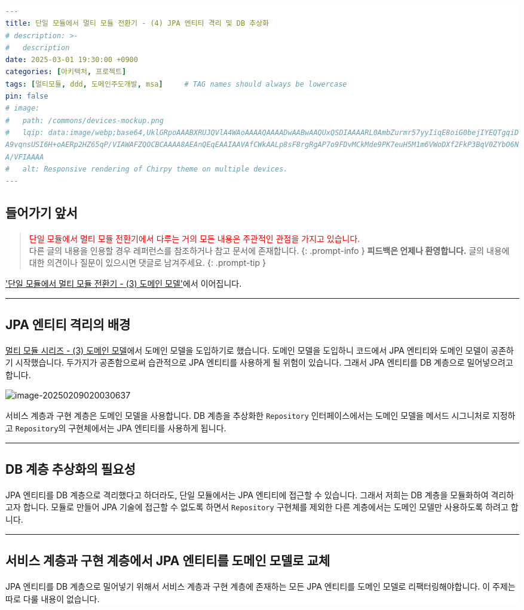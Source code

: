 ```yaml
---
title: 단일 모듈에서 멀티 모듈 전환기 - (4) JPA 엔티티 격리 및 DB 추상화
# description: >-
#   description
date: 2025-03-01 19:30:00 +0900
categories: [아키텍처, 프로젝트]
tags: [멀티모듈, ddd, 도메인주도개발, msa]     # TAG names should always be lowercase
pin: false
# image:
#   path: /commons/devices-mockup.png
#   lqip: data:image/webp;base64,UklGRpoAAABXRUJQVlA4WAoAAAAQAAAADwAABwAAQUxQSDIAAAARL0AmbZurmr57yyIiqE8oiG0bejIYEQTgqiDA9vqnsUSI6H+oAERp2HZ65qP/VIAWAFZQOCBCAAAA8AEAnQEqEAAIAAVAfCWkAALp8sF8rgRgAP7o9FDvMCkMde9PK7euH5M1m6VWoDXf2FkP3BqV0ZYbO6NA/VFIAAAA
#   alt: Responsive rendering of Chirpy theme on multiple devices.
---
```

## **들어가기 앞서**

><span style='color:red'>단일 모듈에서 멀티 모듈 전환기에서 다루는 거의 모든 내용은 주관적인 관점을 가지고 있습니다.</span><br>다른 글의 내용을 인용할 경우 레퍼런스를 참조하거나 참고 문서에 존재합니다.
{: .prompt-info }
>**피드백은 언제나 환영합니다.** 글의 내용에 대한 의견이나 질문이 있으시면 댓글로 남겨주세요.
{: .prompt-tip }

<a target='_blank' href='/posts/단일-모듈에서-멀티-모듈-전환기-(3)-도메인-모델'>'단일 모듈에서 멀티 모듈 전환기 - (3) 도메인 모델'</a>에서 이어집니다.

---
## **JPA 엔티티 격리의 배경**

<a target='_blank' href='/posts/단일-모듈에서-멀티-모듈-전환기-(3)-도메인-모델'>멀티 모듈 시리즈 - (3) 도메인 모델</a>에서 도메인 모델을 도입하기로 했습니다. 도메인 모델을 도입하니 코드에서 JPA 엔티티와 도메인 모델이 공존하기 시작했습니다. 두가지가 공존함으로써 습관적으로 JPA 엔티티를 사용하게 될 위험이 있습니다. 그래서 JPA 엔티티를 DB 계층으로 밀어넣으려고 합니다.

![image-20250209020030637](https://raw.githubusercontent.com/donghyun0304/ImageRepo/master/uPic/image-20250209020030637.png)

서비스 계층과 구현 계층은 도메인 모델을 사용합니다. DB 계층을 추상화한 `Repository` 인터페이스에서는 도메인 모델을 메서드 시그니처로 지정하고 `Repository`의 구현체에서는 JPA 엔티티를 사용하게 됩니다.

---
## **DB 계층 추상화의 필요성**

JPA 엔티티를 DB 계층으로 격리했다고 하더라도, 단일 모듈에서는 JPA 엔티티에 접근할 수 있습니다. 그래서 저희는 DB 계층을 모듈화하여 격리하고자 합니다. 모듈로 만들어 JPA 기술에 접근할 수 없도록 하면서 `Repository` 구현체를 제외한 다른 계층에서는 도메인 모델만 사용하도록 하려고 합니다. 

---
## **서비스 계층과 구현 계층에서 JPA 엔티티를 도메인 모델로 교체**

JPA 엔티티를 DB 계층으로 밀어넣기 위해서 서비스 계층과 구현 계층에 존재하는 모든 JPA 엔티티를 도메인 모델로 리팩터링해야합니다. 이 주제는 따로 다룰 내용이 없습니다.
